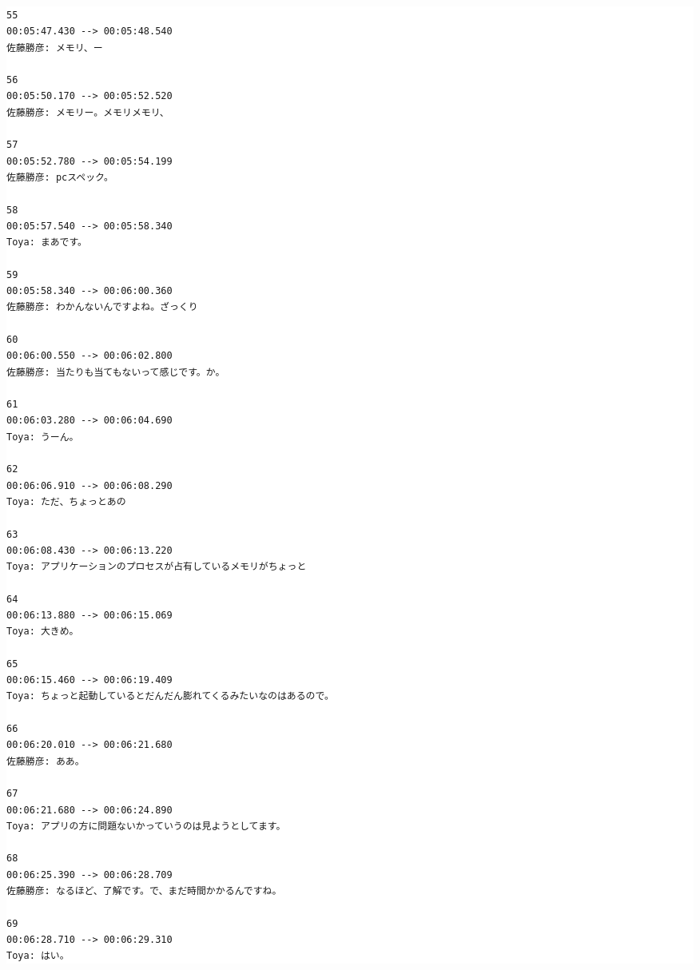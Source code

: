     55
    00:05:47.430 --> 00:05:48.540
    佐藤勝彦: メモリ、ー
    
    56
    00:05:50.170 --> 00:05:52.520
    佐藤勝彦: メモリー。メモリメモリ、
    
    57
    00:05:52.780 --> 00:05:54.199
    佐藤勝彦: pcスペック。
    
    58
    00:05:57.540 --> 00:05:58.340
    Toya: まあです。
    
    59
    00:05:58.340 --> 00:06:00.360
    佐藤勝彦: わかんないんですよね。ざっくり
    
    60
    00:06:00.550 --> 00:06:02.800
    佐藤勝彦: 当たりも当てもないって感じです。か。
    
    61
    00:06:03.280 --> 00:06:04.690
    Toya: うーん。
    
    62
    00:06:06.910 --> 00:06:08.290
    Toya: ただ、ちょっとあの
    
    63
    00:06:08.430 --> 00:06:13.220
    Toya: アプリケーションのプロセスが占有しているメモリがちょっと
    
    64
    00:06:13.880 --> 00:06:15.069
    Toya: 大きめ。
    
    65
    00:06:15.460 --> 00:06:19.409
    Toya: ちょっと起動しているとだんだん膨れてくるみたいなのはあるので。
    
    66
    00:06:20.010 --> 00:06:21.680
    佐藤勝彦: ああ。
    
    67
    00:06:21.680 --> 00:06:24.890
    Toya: アプリの方に問題ないかっていうのは見ようとしてます。
    
    68
    00:06:25.390 --> 00:06:28.709
    佐藤勝彦: なるほど、了解です。で、まだ時間かかるんですね。
    
    69
    00:06:28.710 --> 00:06:29.310
    Toya: はい。
    